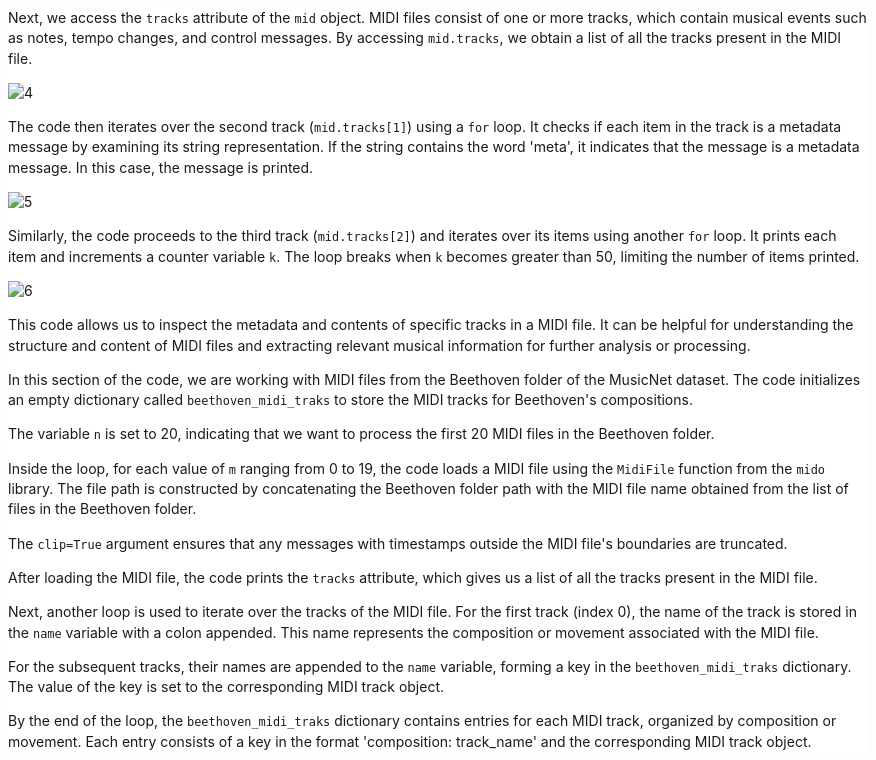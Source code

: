 Next, we access the `tracks` attribute of the `mid` object. MIDI files consist of one or more tracks, which contain musical events such as notes, tempo changes, and control messages. By accessing `mid.tracks`, we obtain a list of all the tracks present in the MIDI file.



![4](https://github.com/santhoshpandiarajan/AI-Music-Generator/assets/131739054/b31c9cd9-3fe1-48f5-a3bf-d49acb6005e7)



The code then iterates over the second track (`mid.tracks[1]`) using a `for` loop. It checks if each item in the track is a metadata message by examining its string representation. If the string contains the word 'meta', it indicates that the message is a metadata message. In this case, the message is printed.



![5](https://github.com/santhoshpandiarajan/AI-Music-Generator/assets/131739054/3ec28417-93b2-47c5-90e9-2e1d2feb95a6)



Similarly, the code proceeds to the third track (`mid.tracks[2]`) and iterates over its items using another `for` loop. It prints each item and increments a counter variable `k`. The loop breaks when `k` becomes greater than 50, limiting the number of items printed.



![6](https://github.com/santhoshpandiarajan/AI-Music-Generator/assets/131739054/498ef834-d597-4c7b-833e-f474cef4fd8a)



This code allows us to inspect the metadata and contents of specific tracks in a MIDI file. It can be helpful for understanding the structure and content of MIDI files and extracting relevant musical information for further analysis or processing.

In this section of the code, we are working with MIDI files from the Beethoven folder of the MusicNet dataset. The code initializes an empty dictionary called `beethoven_midi_traks` to store the MIDI tracks for Beethoven's compositions. 

The variable `n` is set to 20, indicating that we want to process the first 20 MIDI files in the Beethoven folder. 

Inside the loop, for each value of `m` ranging from 0 to 19, the code loads a MIDI file using the `MidiFile` function from the `mido` library. The file path is constructed by concatenating the Beethoven folder path with the MIDI file name obtained from the list of files in the Beethoven folder.

The `clip=True` argument ensures that any messages with timestamps outside the MIDI file's boundaries are truncated.

After loading the MIDI file, the code prints the `tracks` attribute, which gives us a list of all the tracks present in the MIDI file.

Next, another loop is used to iterate over the tracks of the MIDI file. For the first track (index 0), the name of the track is stored in the `name` variable with a colon appended. This name represents the composition or movement associated with the MIDI file.

For the subsequent tracks, their names are appended to the `name` variable, forming a key in the `beethoven_midi_traks` dictionary. The value of the key is set to the corresponding MIDI track object.

By the end of the loop, the `beethoven_midi_traks` dictionary contains entries for each MIDI track, organized by composition or movement. Each entry consists of a key in the format 'composition: track_name' and the corresponding MIDI track object.
